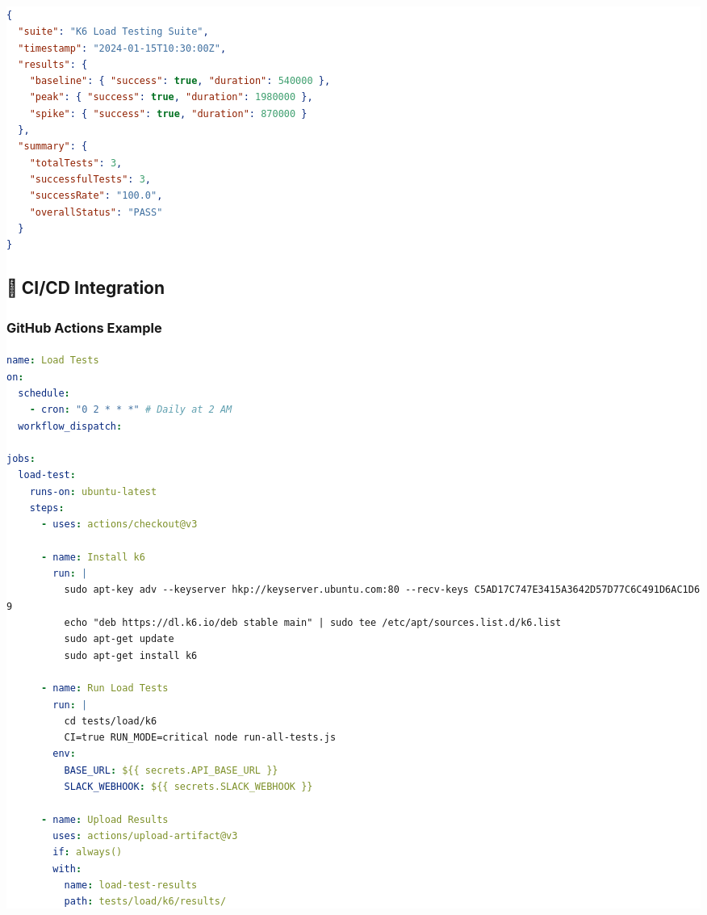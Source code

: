 ```json
{
  "suite": "K6 Load Testing Suite",
  "timestamp": "2024-01-15T10:30:00Z",
  "results": {
    "baseline": { "success": true, "duration": 540000 },
    "peak": { "success": true, "duration": 1980000 },
    "spike": { "success": true, "duration": 870000 }
  },
  "summary": {
    "totalTests": 3,
    "successfulTests": 3,
    "successRate": "100.0",
    "overallStatus": "PASS"
  }
}
```

## 🔄 CI/CD Integration

### GitHub Actions Example

```yaml
name: Load Tests
on:
  schedule:
    - cron: "0 2 * * *" # Daily at 2 AM
  workflow_dispatch:

jobs:
  load-test:
    runs-on: ubuntu-latest
    steps:
      - uses: actions/checkout@v3

      - name: Install k6
        run: |
          sudo apt-key adv --keyserver hkp://keyserver.ubuntu.com:80 --recv-keys C5AD17C747E3415A3642D57D77C6C491D6AC1D69
          echo "deb https://dl.k6.io/deb stable main" | sudo tee /etc/apt/sources.list.d/k6.list
          sudo apt-get update
          sudo apt-get install k6

      - name: Run Load Tests
        run: |
          cd tests/load/k6
          CI=true RUN_MODE=critical node run-all-tests.js
        env:
          BASE_URL: ${{ secrets.API_BASE_URL }}
          SLACK_WEBHOOK: ${{ secrets.SLACK_WEBHOOK }}

      - name: Upload Results
        uses: actions/upload-artifact@v3
        if: always()
        with:
          name: load-test-results
          path: tests/load/k6/results/
```
